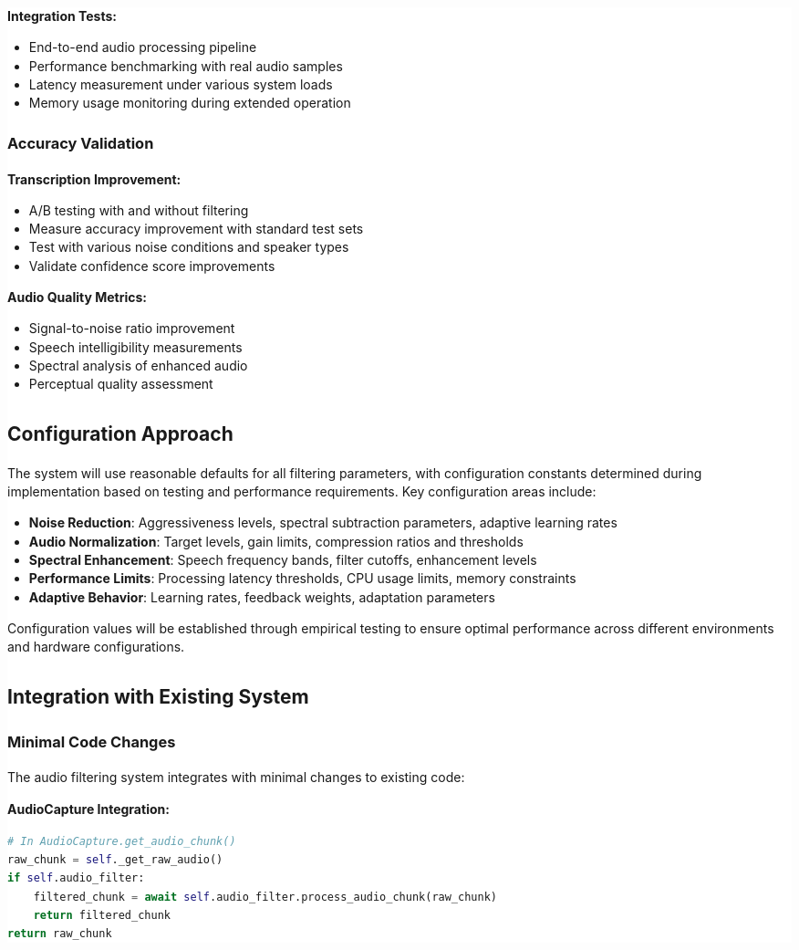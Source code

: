 **Integration Tests:**

- End-to-end audio processing pipeline
- Performance benchmarking with real audio samples
- Latency measurement under various system loads
- Memory usage monitoring during extended operation

### Accuracy Validation

**Transcription Improvement:**

- A/B testing with and without filtering
- Measure accuracy improvement with standard test sets
- Test with various noise conditions and speaker types
- Validate confidence score improvements

**Audio Quality Metrics:**

- Signal-to-noise ratio improvement
- Speech intelligibility measurements
- Spectral analysis of enhanced audio
- Perceptual quality assessment

## Configuration Approach

The system will use reasonable defaults for all filtering parameters, with configuration constants determined during implementation based on testing and performance requirements. Key configuration areas include:

- **Noise Reduction**: Aggressiveness levels, spectral subtraction parameters, adaptive learning rates
- **Audio Normalization**: Target levels, gain limits, compression ratios and thresholds
- **Spectral Enhancement**: Speech frequency bands, filter cutoffs, enhancement levels
- **Performance Limits**: Processing latency thresholds, CPU usage limits, memory constraints
- **Adaptive Behavior**: Learning rates, feedback weights, adaptation parameters

Configuration values will be established through empirical testing to ensure optimal performance across different environments and hardware configurations.

## Integration with Existing System

### Minimal Code Changes

The audio filtering system integrates with minimal changes to existing code:

**AudioCapture Integration:**

```python
# In AudioCapture.get_audio_chunk()
raw_chunk = self._get_raw_audio()
if self.audio_filter:
    filtered_chunk = await self.audio_filter.process_audio_chunk(raw_chunk)
    return filtered_chunk
return raw_chunk
```
